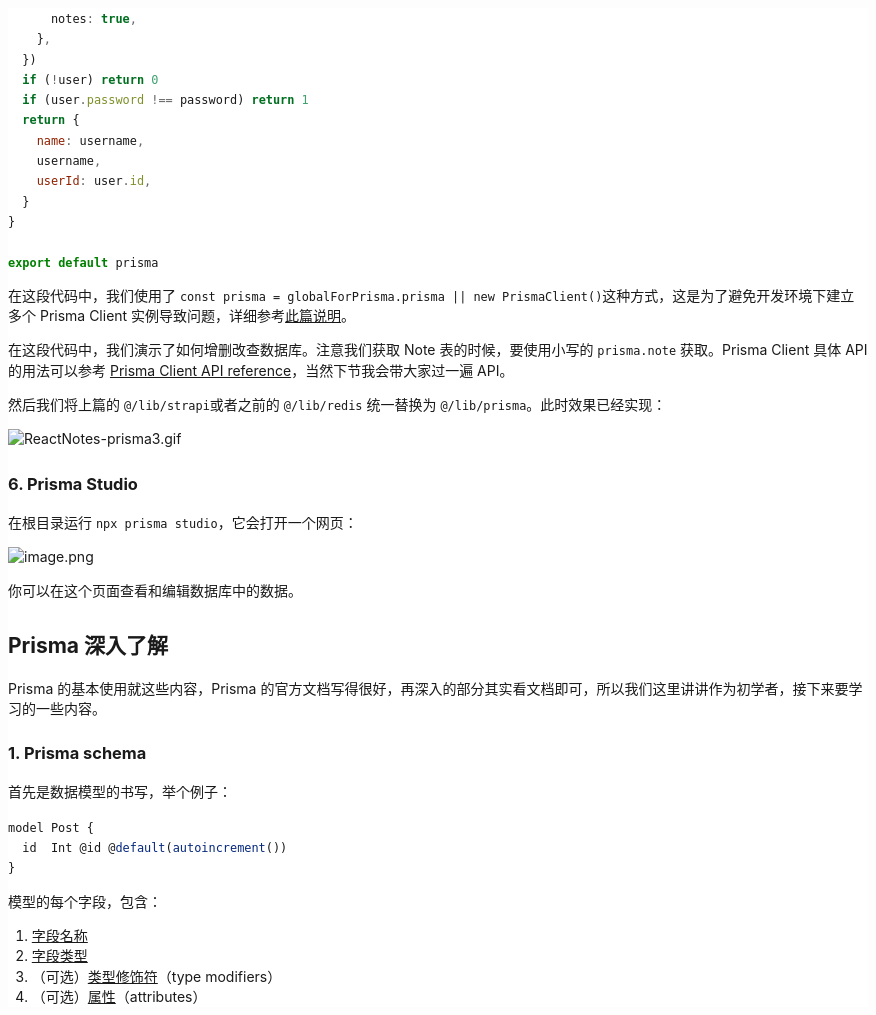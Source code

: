```javascript
      notes: true,
    },
  })
  if (!user) return 0
  if (user.password !== password) return 1
  return {
    name: username,
    username,
    userId: user.id,
  }
}

export default prisma
```

在这段代码中，我们使用了 `const prisma = globalForPrisma.prisma || new PrismaClient()`这种方式，这是为了避免开发环境下建立多个 Prisma Client 实例导致问题，详细参考[此篇说明](https://www.prisma.io/docs/orm/more/help-and-troubleshooting/help-articles/nextjs-prisma-client-dev-practices)。

在这段代码中，我们演示了如何增删改查数据库。注意我们获取 Note 表的时候，要使用小写的 `prisma.note` 获取。Prisma Client 具体 API 的用法可以参考 [Prisma Client API reference](https://www.prisma.io/docs/orm/reference/prisma-client-reference)，当然下节我会带大家过一遍 API。

然后我们将上篇的 `@/lib/strapi`或者之前的 `@/lib/redis` 统一替换为 `@/lib/prisma`。此时效果已经实现：

![ReactNotes-prisma3.gif](https://p3-juejin.byteimg.com/tos-cn-i-k3u1fbpfcp/7d695b173cf948c8b85225227706bdad~tplv-k3u1fbpfcp-jj-mark:0:0:0:0:q75.image#?w=1050&h=672&s=382538&e=gif&f=110&b=f8fafb)

### 6. Prisma Studio

在根目录运行 `npx prisma studio`，它会打开一个网页：

![image.png](https://p3-juejin.byteimg.com/tos-cn-i-k3u1fbpfcp/5c64a4fdf1264eae91ed12c7f6e42ce3~tplv-k3u1fbpfcp-jj-mark:0:0:0:0:q75.image#?w=2502&h=528&s=109475&e=png&b=ffffff)

你可以在这个页面查看和编辑数据库中的数据。

## Prisma 深入了解

Prisma 的基本使用就这些内容，Prisma 的官方文档写得很好，再深入的部分其实看文档即可，所以我们这里讲讲作为初学者，接下来要学习的一些内容。

### 1. Prisma schema

首先是数据模型的书写，举个例子：

```javascript
model Post {
  id  Int @id @default(autoincrement())
}
```

模型的每个字段，包含：

1.  [字段名称](https://www.prisma.io/docs/orm/reference/prisma-schema-reference#model-fields)
2.  [字段类型](https://www.prisma.io/docs/orm/reference/prisma-schema-reference#model-fields)
3.  （可选）[类型修饰符](https://www.prisma.io/docs/orm/prisma-schema/data-model/models#type-modifiers)（type modifiers）
4.  （可选）[属性](https://www.prisma.io/docs/orm/prisma-schema/data-model/models#defining-attributes)（attributes）
